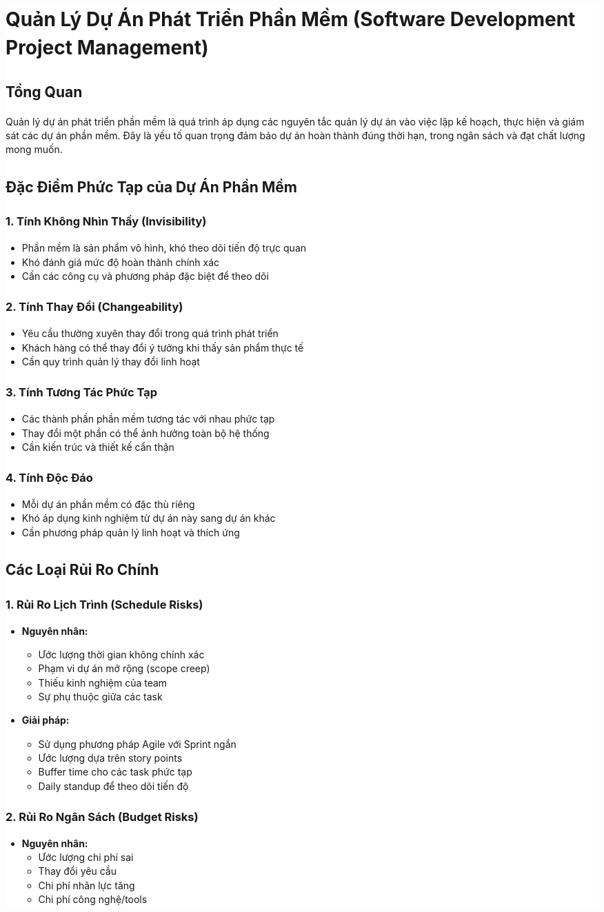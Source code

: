 # Quản Lý Dự Án Phát Triển Phần Mềm (Software Development Project Management)

## Tổng Quan

Quản lý dự án phát triển phần mềm là quá trình áp dụng các nguyên tắc quản lý dự án vào việc lập kế hoạch, thực hiện và giám sát các dự án phần mềm. Đây là yếu tố quan trọng đảm bảo dự án hoàn thành đúng thời hạn, trong ngân sách và đạt chất lượng mong muốn.

## Đặc Điểm Phức Tạp của Dự Án Phần Mềm

### 1. **Tính Không Nhìn Thấy (Invisibility)**
- Phần mềm là sản phẩm vô hình, khó theo dõi tiến độ trực quan
- Khó đánh giá mức độ hoàn thành chính xác
- Cần các công cụ và phương pháp đặc biệt để theo dõi

### 2. **Tính Thay Đổi (Changeability)**  
- Yêu cầu thường xuyên thay đổi trong quá trình phát triển
- Khách hàng có thể thay đổi ý tưởng khi thấy sản phẩm thực tế
- Cần quy trình quản lý thay đổi linh hoạt

### 3. **Tính Tương Tác Phức Tạp**
- Các thành phần phần mềm tương tác với nhau phức tạp
- Thay đổi một phần có thể ảnh hưởng toàn bộ hệ thống
- Cần kiến trúc và thiết kế cẩn thận

### 4. **Tính Độc Đáo**
- Mỗi dự án phần mềm có đặc thù riêng
- Khó áp dụng kinh nghiệm từ dự án này sang dự án khác
- Cần phương pháp quản lý linh hoạt và thích ứng

## Các Loại Rủi Ro Chính

### 1. **Rủi Ro Lịch Trình (Schedule Risks)**
- **Nguyên nhân:**
  - Ước lượng thời gian không chính xác
  - Phạm vi dự án mở rộng (scope creep)
  - Thiếu kinh nghiệm của team
  - Sự phụ thuộc giữa các task

- **Giải pháp:**
  - Sử dụng phương pháp Agile với Sprint ngắn
  - Ước lượng dựa trên story points
  - Buffer time cho các task phức tạp
  - Daily standup để theo dõi tiến độ

### 2. **Rủi Ro Ngân Sách (Budget Risks)**
- **Nguyên nhân:**
  - Ước lượng chi phí sai
  - Thay đổi yêu cầu
  - Chi phí nhân lực tăng
  - Chi phí công nghệ/tools
